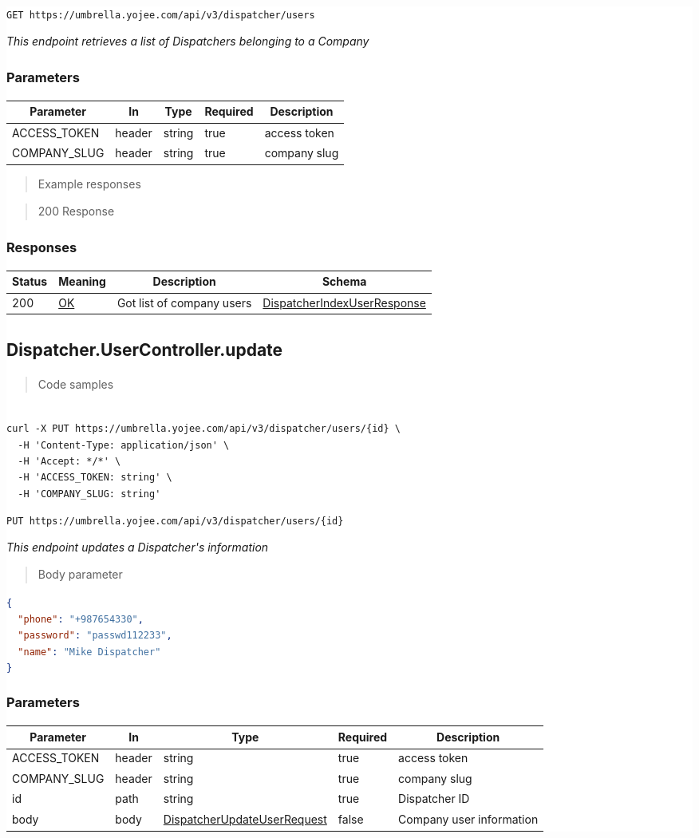 `GET https://umbrella.yojee.com/api/v3/dispatcher/users`

*This endpoint retrieves a list of Dispatchers belonging to a Company*

<h3 id="apiweb.v3.dispatcher.usercontroller.index-parameters">Parameters</h3>

|Parameter|In|Type|Required|Description|
|---|---|---|---|---|
|ACCESS_TOKEN|header|string|true|access token|
|COMPANY_SLUG|header|string|true|company slug|

> Example responses

> 200 Response

<h3 id="apiweb.v3.dispatcher.usercontroller.index-responses">Responses</h3>

|Status|Meaning|Description|Schema|
|---|---|---|---|
|200|[OK](https://tools.ietf.org/html/rfc7231#section-6.3.1)|Got list of company users|[DispatcherIndexUserResponse](#schemadispatcherindexuserresponse)|

## Dispatcher.UserController.update

<a id="opIdApiWeb.V3.Dispatcher.UserController.update"></a>

> Code samples

```shell

curl -X PUT https://umbrella.yojee.com/api/v3/dispatcher/users/{id} \
  -H 'Content-Type: application/json' \
  -H 'Accept: */*' \
  -H 'ACCESS_TOKEN: string' \
  -H 'COMPANY_SLUG: string'

```

`PUT https://umbrella.yojee.com/api/v3/dispatcher/users/{id}`

*This endpoint updates a Dispatcher's information*

> Body parameter

```json
{
  "phone": "+987654330",
  "password": "passwd112233",
  "name": "Mike Dispatcher"
}
```

<h3 id="apiweb.v3.dispatcher.usercontroller.update-parameters">Parameters</h3>

|Parameter|In|Type|Required|Description|
|---|---|---|---|---|
|ACCESS_TOKEN|header|string|true|access token|
|COMPANY_SLUG|header|string|true|company slug|
|id|path|string|true|Dispatcher ID|
|body|body|[DispatcherUpdateUserRequest](#schemadispatcherupdateuserrequest)|false|Company user information|
